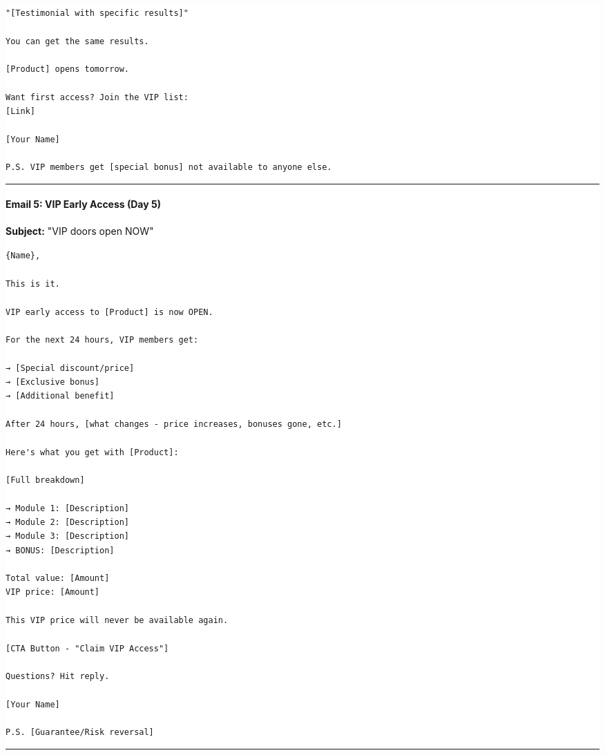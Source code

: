 ```
"[Testimonial with specific results]"

You can get the same results.

[Product] opens tomorrow.

Want first access? Join the VIP list:
[Link]

[Your Name]

P.S. VIP members get [special bonus] not available to anyone else.
```

---

#### Email 5: VIP Early Access (Day 5)

**Subject:** "VIP doors open NOW"

```
{Name},

This is it.

VIP early access to [Product] is now OPEN.

For the next 24 hours, VIP members get:

→ [Special discount/price]
→ [Exclusive bonus]
→ [Additional benefit]

After 24 hours, [what changes - price increases, bonuses gone, etc.]

Here's what you get with [Product]:

[Full breakdown]

→ Module 1: [Description]
→ Module 2: [Description]
→ Module 3: [Description]
→ BONUS: [Description]

Total value: [Amount]
VIP price: [Amount]

This VIP price will never be available again.

[CTA Button - "Claim VIP Access"]

Questions? Hit reply.

[Your Name]

P.S. [Guarantee/Risk reversal]
```

---